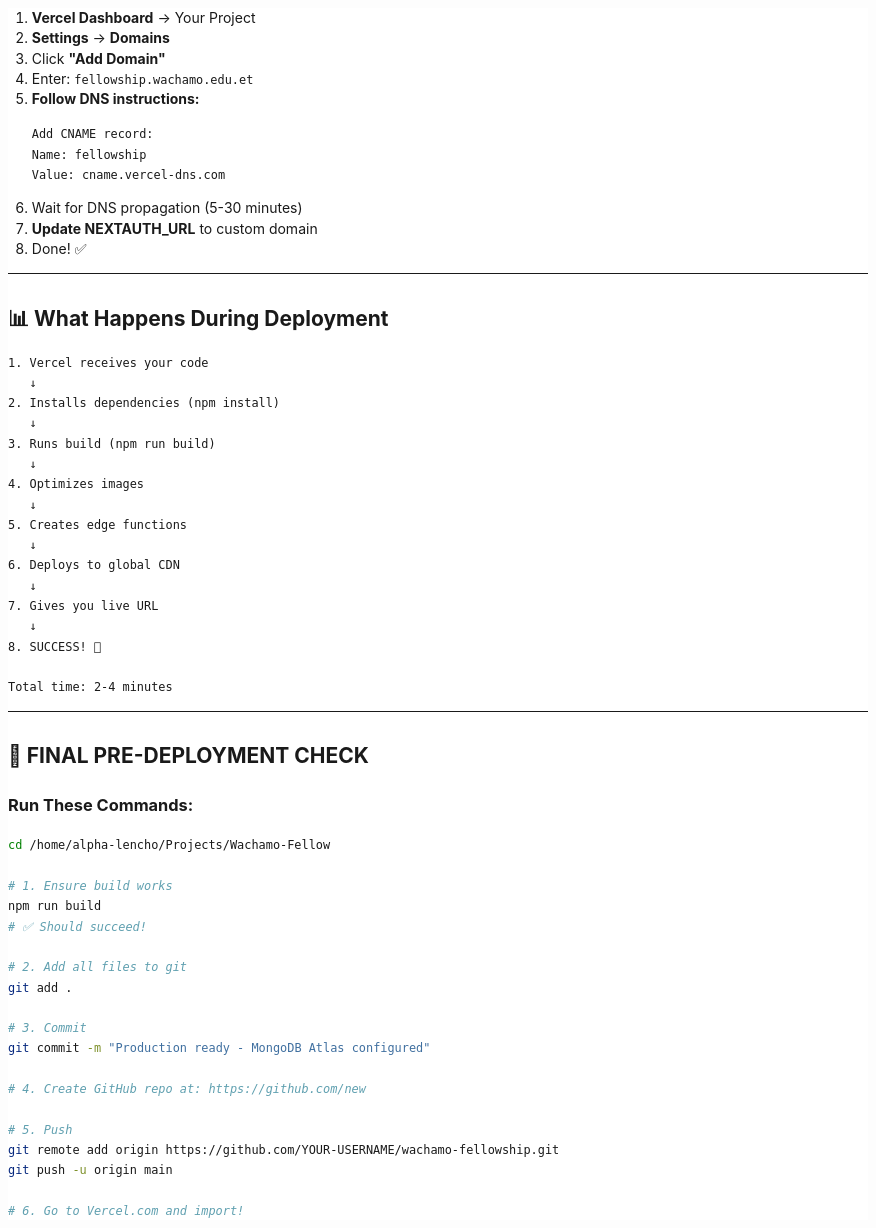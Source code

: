 1. **Vercel Dashboard** → Your Project
2. **Settings** → **Domains**
3. Click **"Add Domain"**
4. Enter: `fellowship.wachamo.edu.et`
5. **Follow DNS instructions:**
   ```
   Add CNAME record:
   Name: fellowship
   Value: cname.vercel-dns.com
   ```
6. Wait for DNS propagation (5-30 minutes)
7. **Update NEXTAUTH_URL** to custom domain
8. Done! ✅

---

## 📊 What Happens During Deployment

```
1. Vercel receives your code
   ↓
2. Installs dependencies (npm install)
   ↓
3. Runs build (npm run build)
   ↓
4. Optimizes images
   ↓
5. Creates edge functions
   ↓
6. Deploys to global CDN
   ↓
7. Gives you live URL
   ↓
8. SUCCESS! 🎉

Total time: 2-4 minutes
```

---

## 🎊 FINAL PRE-DEPLOYMENT CHECK

### Run These Commands:

```bash
cd /home/alpha-lencho/Projects/Wachamo-Fellow

# 1. Ensure build works
npm run build
# ✅ Should succeed!

# 2. Add all files to git
git add .

# 3. Commit
git commit -m "Production ready - MongoDB Atlas configured"

# 4. Create GitHub repo at: https://github.com/new

# 5. Push
git remote add origin https://github.com/YOUR-USERNAME/wachamo-fellowship.git
git push -u origin main

# 6. Go to Vercel.com and import!
```